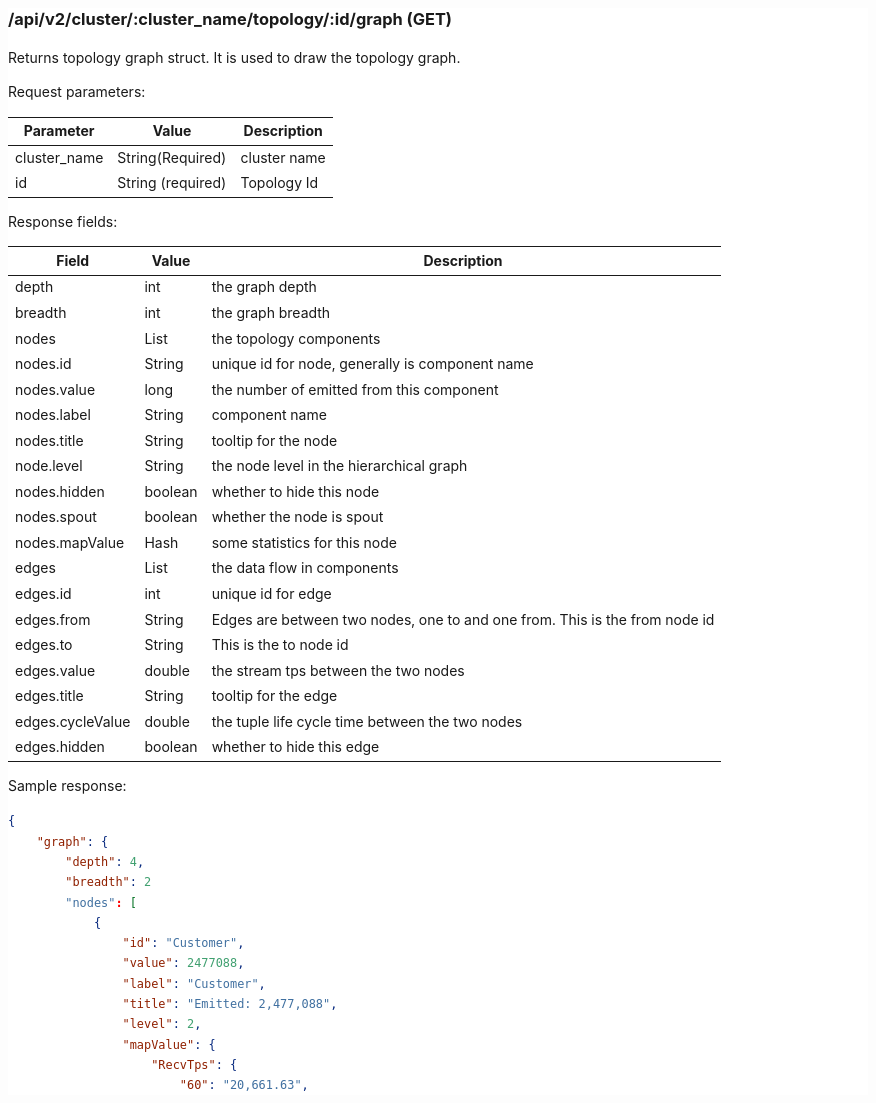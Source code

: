 ### /api/v2/cluster/:cluster_name/topology/:id/graph (GET)

Returns topology graph struct. It is used to draw the topology graph.

Request parameters:

|Parameter |Value   |Description  |
|----------|--------|-------------|
|cluster_name| String(Required)| cluster name|
|id   	   |String (required)| Topology Id  |

Response fields:

|Field  |Value |Description|
|---	|---	|---
|depth| int|the graph depth|
|breadth| int |the graph breadth|
|nodes| List | the topology components|
|nodes.id | String | unique id for node,  generally is component name|
|nodes.value| long | the number of emitted from this component|
|nodes.label| String | component name|
|nodes.title|String| tooltip for the node|
|node.level|String| the node level in the hierarchical graph|
|nodes.hidden|boolean| whether to hide this node|
|nodes.spout|boolean| whether the node is spout|
|nodes.mapValue|Hash| some statistics for this node|
|edges|List| the data flow in components|
|edges.id|int|unique id for edge|
|edges.from|String|Edges are between two nodes, one to and one from. This is the from node id|
|edges.to|String|This is the to node id|
|edges.value|double|the stream tps between the two nodes|
|edges.title|String| tooltip for the edge|
|edges.cycleValue|double|the tuple life cycle time between the two nodes|
|edges.hidden|boolean| whether to hide this edge|

Sample response:

```json
{
	"graph": {
		"depth": 4,
		"breadth": 2
		"nodes": [
			{
				"id": "Customer",
				"value": 2477088,
				"label": "Customer",
				"title": "Emitted: 2,477,088",
				"level": 2,
				"mapValue": {
					"RecvTps": {
						"60": "20,661.63",
```